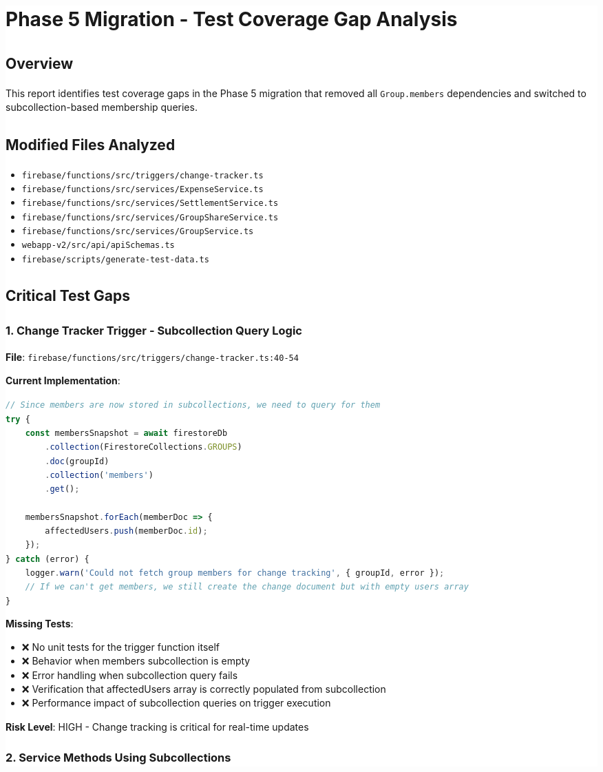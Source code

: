 # Phase 5 Migration - Test Coverage Gap Analysis

## Overview
This report identifies test coverage gaps in the Phase 5 migration that removed all `Group.members` dependencies and switched to subcollection-based membership queries.

## Modified Files Analyzed
- `firebase/functions/src/triggers/change-tracker.ts`
- `firebase/functions/src/services/ExpenseService.ts`
- `firebase/functions/src/services/SettlementService.ts`
- `firebase/functions/src/services/GroupShareService.ts`
- `firebase/functions/src/services/GroupService.ts`
- `webapp-v2/src/api/apiSchemas.ts`
- `firebase/scripts/generate-test-data.ts`

## Critical Test Gaps

### 1. Change Tracker Trigger - Subcollection Query Logic

**File**: `firebase/functions/src/triggers/change-tracker.ts:40-54`

**Current Implementation**:
```typescript
// Since members are now stored in subcollections, we need to query for them
try {
    const membersSnapshot = await firestoreDb
        .collection(FirestoreCollections.GROUPS)
        .doc(groupId)
        .collection('members')
        .get();
    
    membersSnapshot.forEach(memberDoc => {
        affectedUsers.push(memberDoc.id);
    });
} catch (error) {
    logger.warn('Could not fetch group members for change tracking', { groupId, error });
    // If we can't get members, we still create the change document but with empty users array
}
```

**Missing Tests**:
- ❌ No unit tests for the trigger function itself
- ❌ Behavior when members subcollection is empty
- ❌ Error handling when subcollection query fails
- ❌ Verification that affectedUsers array is correctly populated from subcollection
- ❌ Performance impact of subcollection queries on trigger execution

**Risk Level**: HIGH - Change tracking is critical for real-time updates

### 2. Service Methods Using Subcollections
